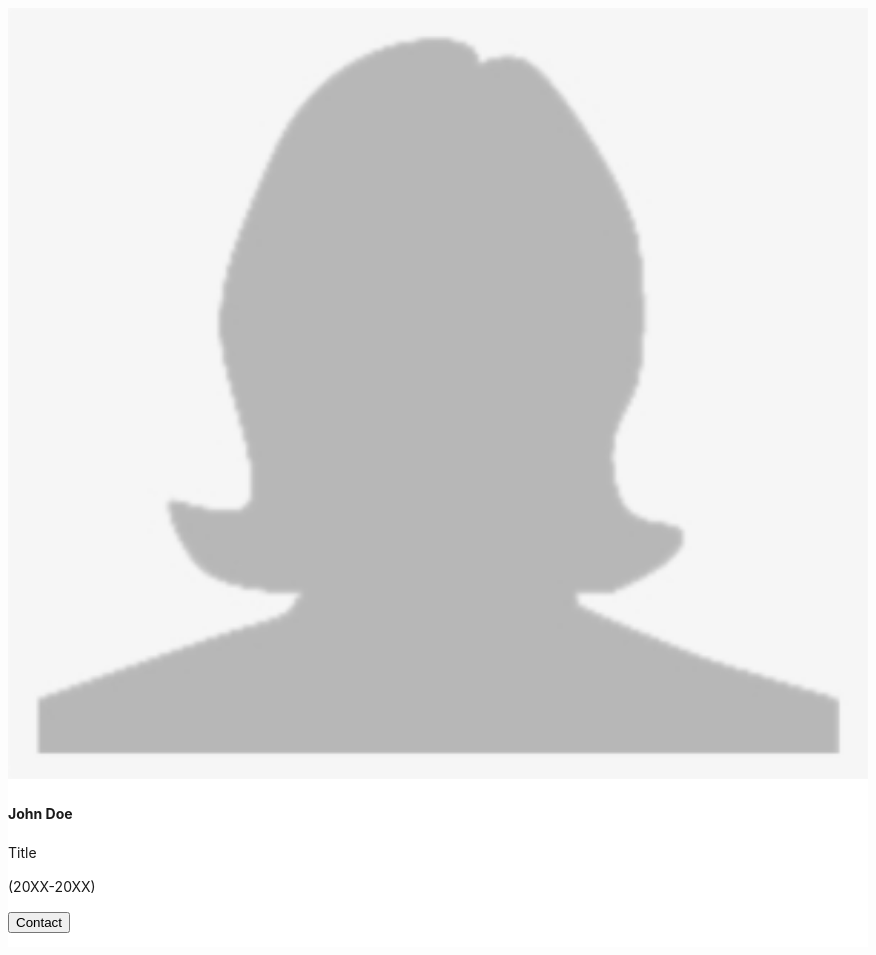   <div class="column">
    <div class="card">
      <img src="../_profilePhotos/dummy4.png" alt="John" style="width:100%">
      <div class="container">
        <h4>John Doe</h4>
        <p class="title">Title</p>
        <p>(20XX-20XX)</p>
        <p><button class="button">Contact</button></p>
      </div>
    </div>
  </div>
</div>

<div class="row">
  <div class="column">
    <div class="card">